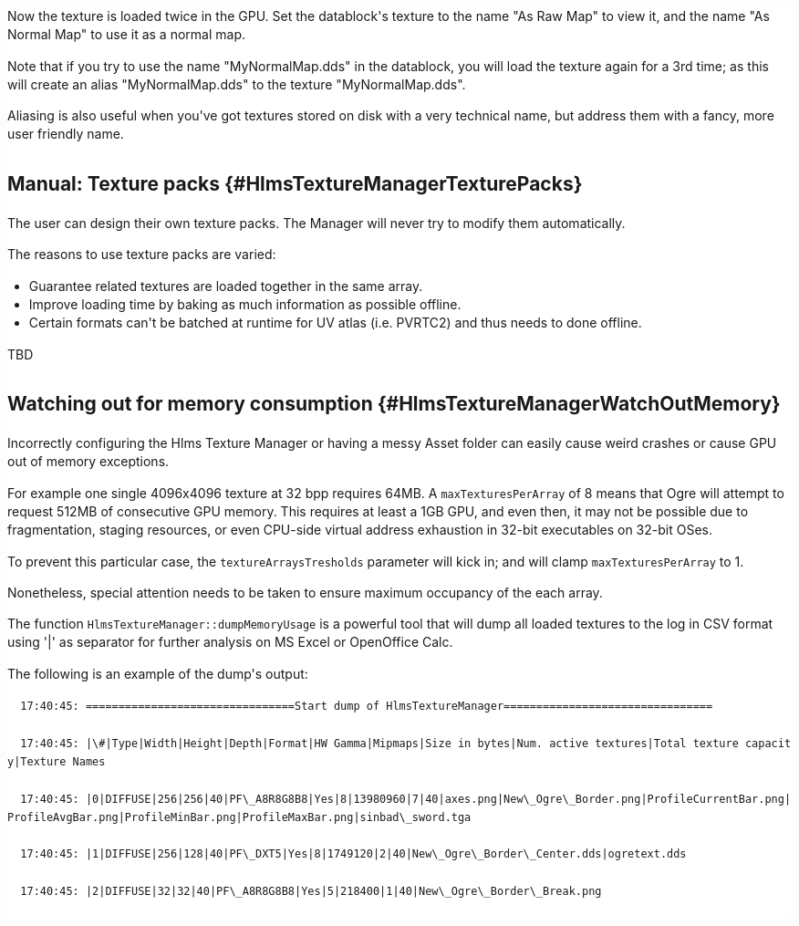 Now the texture is loaded twice in the GPU. Set the datablock's texture
to the name "As Raw Map" to view it, and the name "As Normal Map" to use
it as a normal map.

Note that if you try to use the name "MyNormalMap.dds" in the datablock,
you will load the texture again for a 3rd time; as this will create an
alias "MyNormalMap.dds" to the texture "MyNormalMap.dds".

Aliasing is also useful when you've got textures stored on disk with a
very technical name, but address them with a fancy, more user friendly
name.

## Manual: Texture packs {#HlmsTextureManagerTexturePacks}

The user can design their own texture packs. The Manager will never try
to modify them automatically.

The reasons to use texture packs are varied:

-   Guarantee related textures are loaded together in the same array.
-   Improve loading time by baking as much information as possible
    offline.
-   Certain formats can't be batched at runtime for UV atlas (i.e.
    PVRTC2) and thus needs to done offline.

TBD

## Watching out for memory consumption {#HlmsTextureManagerWatchOutMemory}

Incorrectly configuring the Hlms Texture Manager or having a messy Asset
folder can easily cause weird crashes or cause GPU out of memory
exceptions.

For example one single 4096x4096 texture at 32 bpp requires 64MB. A
`maxTexturesPerArray` of 8 means that Ogre will attempt to request 512MB
of consecutive GPU memory. This requires at least a 1GB GPU, and even
then, it may not be possible due to fragmentation, staging resources, or
even CPU-side virtual address exhaustion in 32-bit executables on 32-bit
OSes.

To prevent this particular case, the `textureArraysTresholds` parameter
will kick in; and will clamp `maxTexturesPerArray` to 1.

Nonetheless, special attention needs to be taken to ensure maximum
occupancy of the each array.

The function `HlmsTextureManager::dumpMemoryUsage` is a powerful tool that
will dump all loaded textures to the log in CSV format using '|' as
separator for further analysis on MS Excel or OpenOffice Calc.

The following is an example of the dump's output:

```
  17:40:45: ================================Start dump of HlmsTextureManager================================
  
  17:40:45: |\#|Type|Width|Height|Depth|Format|HW Gamma|Mipmaps|Size in bytes|Num. active textures|Total texture capacity|Texture Names
  
  17:40:45: |0|DIFFUSE|256|256|40|PF\_A8R8G8B8|Yes|8|13980960|7|40|axes.png|New\_Ogre\_Border.png|ProfileCurrentBar.png|ProfileAvgBar.png|ProfileMinBar.png|ProfileMaxBar.png|sinbad\_sword.tga
  
  17:40:45: |1|DIFFUSE|256|128|40|PF\_DXT5|Yes|8|1749120|2|40|New\_Ogre\_Border\_Center.dds|ogretext.dds
  
  17:40:45: |2|DIFFUSE|32|32|40|PF\_A8R8G8B8|Yes|5|218400|1|40|New\_Ogre\_Border\_Break.png
  
```